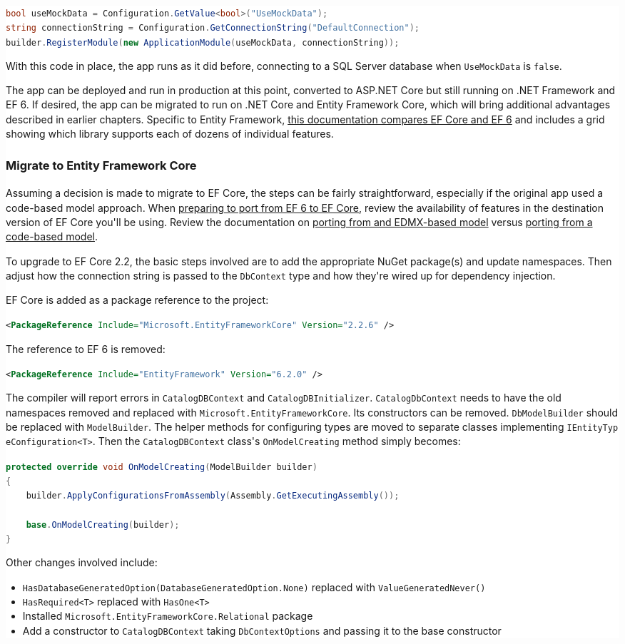 ```csharp
bool useMockData = Configuration.GetValue<bool>("UseMockData");
string connectionString = Configuration.GetConnectionString("DefaultConnection");
builder.RegisterModule(new ApplicationModule(useMockData, connectionString));
```

With this code in place, the app runs as it did before, connecting to a SQL Server database when `UseMockData` is `false`.

The app can be deployed and run in production at this point, converted to ASP.NET Core but still running on .NET Framework and EF 6. If desired, the app can be migrated to run on .NET Core and Entity Framework Core, which will bring additional advantages described in earlier chapters. Specific to Entity Framework, [this documentation compares EF Core and EF 6](https://docs.microsoft.com/ef/efcore-and-ef6/) and includes a grid showing which library supports each of dozens of individual features.

### Migrate to Entity Framework Core

Assuming a decision is made to migrate to EF Core, the steps can be fairly straightforward, especially if the original app used a code-based model approach. When [preparing to port from EF 6 to EF Core](https://docs.microsoft.com/ef/efcore-and-ef6/porting/), review the availability of features in the destination version of EF Core you'll be using. Review the documentation on [porting from and EDMX-based model](https://docs.microsoft.com/ef/efcore-and-ef6/porting/port-edmx) versus [porting from a code-based model](https://docs.microsoft.com/ef/efcore-and-ef6/porting/port-code).

To upgrade to EF Core 2.2, the basic steps involved are to add the appropriate NuGet package(s) and update namespaces. Then adjust how the connection string is passed to the `DbContext` type and how they're wired up for dependency injection.

EF Core is added as a package reference to the project:

```xml
<PackageReference Include="Microsoft.EntityFrameworkCore" Version="2.2.6" />
```

The reference to EF 6 is removed:

```xml
<PackageReference Include="EntityFramework" Version="6.2.0" />
```

The compiler will report errors in `CatalogDBContext` and `CatalogDBInitializer`. `CatalogDbContext` needs to have the old namespaces removed and replaced with `Microsoft.EntityFrameworkCore`. Its constructors can be removed. `DbModelBuilder` should be replaced with `ModelBuilder`. The helper methods for configuring types are moved to separate classes implementing `IEntityTypeConfiguration<T>`. Then the `CatalogDBContext` class's `OnModelCreating` method simply becomes:

```csharp
protected override void OnModelCreating(ModelBuilder builder)
{
    builder.ApplyConfigurationsFromAssembly(Assembly.GetExecutingAssembly());

    base.OnModelCreating(builder);
}
```

Other changes involved include:

- `HasDatabaseGeneratedOption(DatabaseGeneratedOption.None)` replaced with `ValueGeneratedNever()`
- `HasRequired<T>` replaced with `HasOne<T>`
- Installed `Microsoft.EntityFrameworkCore.Relational` package
- Add a constructor to `CatalogDBContext` taking `DbContextOptions` and passing it to the base constructor
